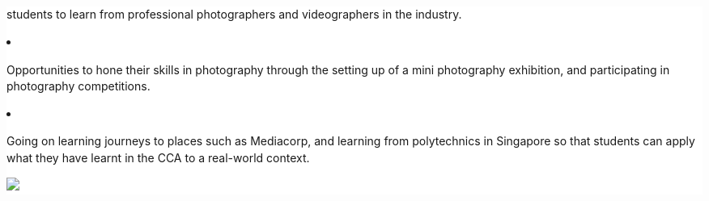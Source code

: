 students to learn from professional photographers and videographers in
the industry.</p>
</li>
<li>
<p>Opportunities to hone their skills in photography through the setting
up of a mini photography exhibition, and participating in photography competitions.</p>
</li>
<li>
<p>Going on learning journeys to places such as Mediacorp, and learning from
polytechnics in Singapore so that students can apply what they have learnt
in the CCA to a real-world context.</p>
</li>
</ul>
<div class="isomer-image-wrapper">
<img style="width:75%" height="auto" width="100%" src="/images/infocomm%20media.png">
</div>
<p></p>